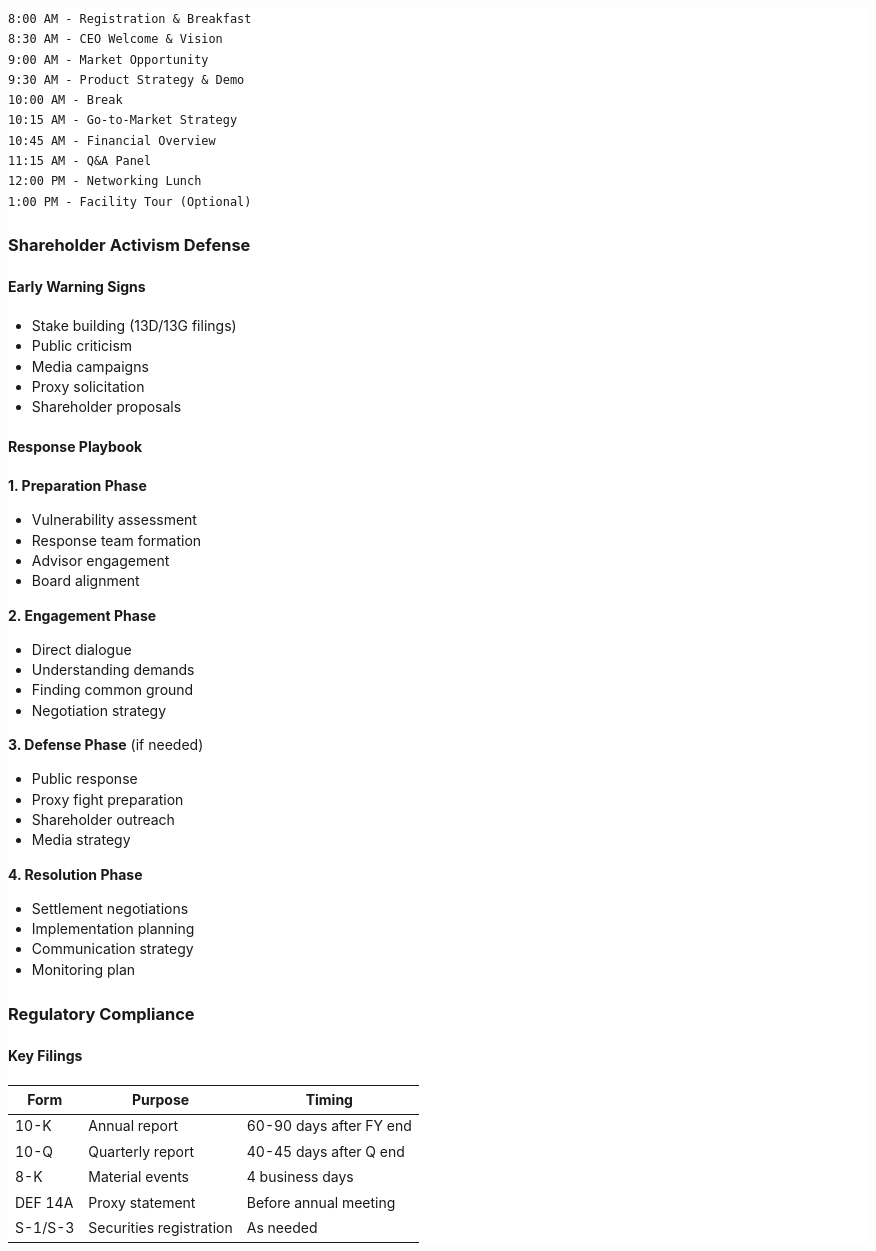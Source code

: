 ```
8:00 AM - Registration & Breakfast
8:30 AM - CEO Welcome & Vision
9:00 AM - Market Opportunity
9:30 AM - Product Strategy & Demo
10:00 AM - Break
10:15 AM - Go-to-Market Strategy
10:45 AM - Financial Overview
11:15 AM - Q&A Panel
12:00 PM - Networking Lunch
1:00 PM - Facility Tour (Optional)
```

### Shareholder Activism Defense

#### Early Warning Signs
- Stake building (13D/13G filings)
- Public criticism
- Media campaigns
- Proxy solicitation
- Shareholder proposals

#### Response Playbook

**1. Preparation Phase**
- Vulnerability assessment
- Response team formation
- Advisor engagement
- Board alignment

**2. Engagement Phase**
- Direct dialogue
- Understanding demands
- Finding common ground
- Negotiation strategy

**3. Defense Phase** (if needed)
- Public response
- Proxy fight preparation
- Shareholder outreach
- Media strategy

**4. Resolution Phase**
- Settlement negotiations
- Implementation planning
- Communication strategy
- Monitoring plan

### Regulatory Compliance

#### Key Filings

| Form | Purpose | Timing |
|------|---------|--------|
| 10-K | Annual report | 60-90 days after FY end |
| 10-Q | Quarterly report | 40-45 days after Q end |
| 8-K | Material events | 4 business days |
| DEF 14A | Proxy statement | Before annual meeting |
| S-1/S-3 | Securities registration | As needed |
